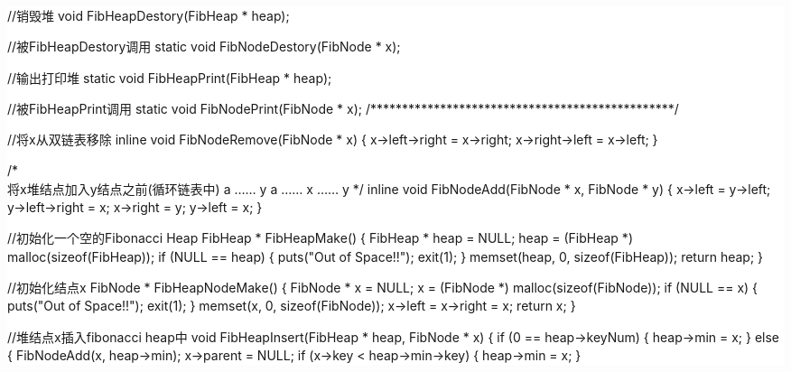  
//销毁堆
void FibHeapDestory(FibHeap * heap);
 
//被FibHeapDestory调用
static void FibNodeDestory(FibNode * x);
 
//输出打印堆
static void FibHeapPrint(FibHeap * heap);
 
//被FibHeapPrint调用
static void FibNodePrint(FibNode * x);
/************************************************/
 
 
//将x从双链表移除
inline void FibNodeRemove(FibNode * x) {
    x->left->right = x->right;
    x->right->left = x->left;
}
 
/*   
将x堆结点加入y结点之前(循环链表中)
    a …… y
    a …… x …… y
*/
inline void FibNodeAdd(FibNode * x, FibNode * y) {
    x->left = y->left;
    y->left->right = x;
    x->right = y;
    y->left = x;
}
 
//初始化一个空的Fibonacci Heap
FibHeap * FibHeapMake() {
    FibHeap * heap = NULL;
    heap = (FibHeap *) malloc(sizeof(FibHeap));
    if (NULL == heap) {
        puts("Out of Space!!");
        exit(1);
    }
    memset(heap, 0, sizeof(FibHeap));
    return heap;
}
 
//初始化结点x
FibNode * FibHeapNodeMake() {
    FibNode * x = NULL;
    x = (FibNode *) malloc(sizeof(FibNode));
    if (NULL == x) {
        puts("Out of Space!!");
        exit(1);
    }
    memset(x, 0, sizeof(FibNode));
    x->left = x->right = x;
    return x;
}
 
//堆结点x插入fibonacci heap中
void FibHeapInsert(FibHeap * heap, FibNode * x) {
    if (0 == heap->keyNum) {
        heap->min = x;
    } else {
        FibNodeAdd(x, heap->min);
        x->parent = NULL;
        if (x->key < heap->min->key) {
            heap->min = x;
        }